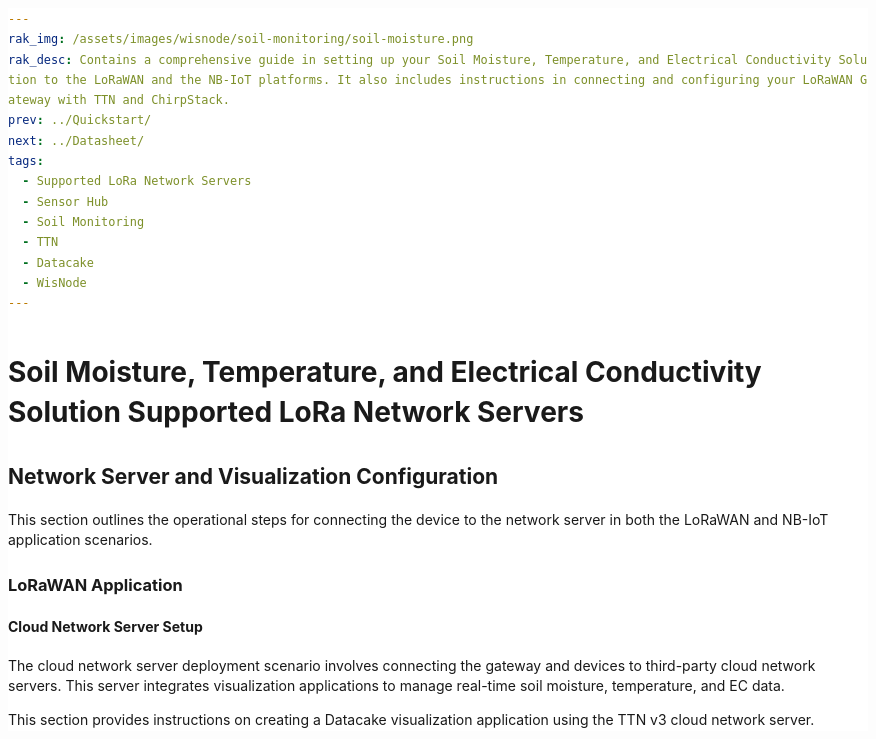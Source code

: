 ```yaml
---
rak_img: /assets/images/wisnode/soil-monitoring/soil-moisture.png
rak_desc: Contains a comprehensive guide in setting up your Soil Moisture, Temperature, and Electrical Conductivity Solution to the LoRaWAN and the NB-IoT platforms. It also includes instructions in connecting and configuring your LoRaWAN Gateway with TTN and ChirpStack.
prev: ../Quickstart/
next: ../Datasheet/
tags:
  - Supported LoRa Network Servers
  - Sensor Hub
  - Soil Monitoring
  - TTN
  - Datacake
  - WisNode
---
```


# Soil Moisture, Temperature, and Electrical Conductivity Solution Supported LoRa Network Servers

## Network Server and Visualization Configuration

This section outlines the operational steps for connecting the device to the network server in both the LoRaWAN and NB-IoT application scenarios.

<rk-img
  src="/assets/images/wisnode/soil-monitoring/supported-lora-network-servers/1-application-scenarios.png"
  width="80%"
  caption="Application scenarios"
/>

### LoRaWAN Application

#### Cloud Network Server Setup

The cloud network server deployment scenario involves connecting the gateway and devices to third-party cloud network servers. This server integrates visualization applications to manage real-time soil moisture, temperature, and EC data.

This section provides instructions on creating a Datacake visualization application using the TTN v3 cloud network server.


<rk-img
  src="/assets/images/wisnode/soil-monitoring/supported-lora-network-servers/2-Cloud-Network-Server-Application-Flow.png"
  width="80%"
  caption="Cloud Network Server Application Flow"
/>
